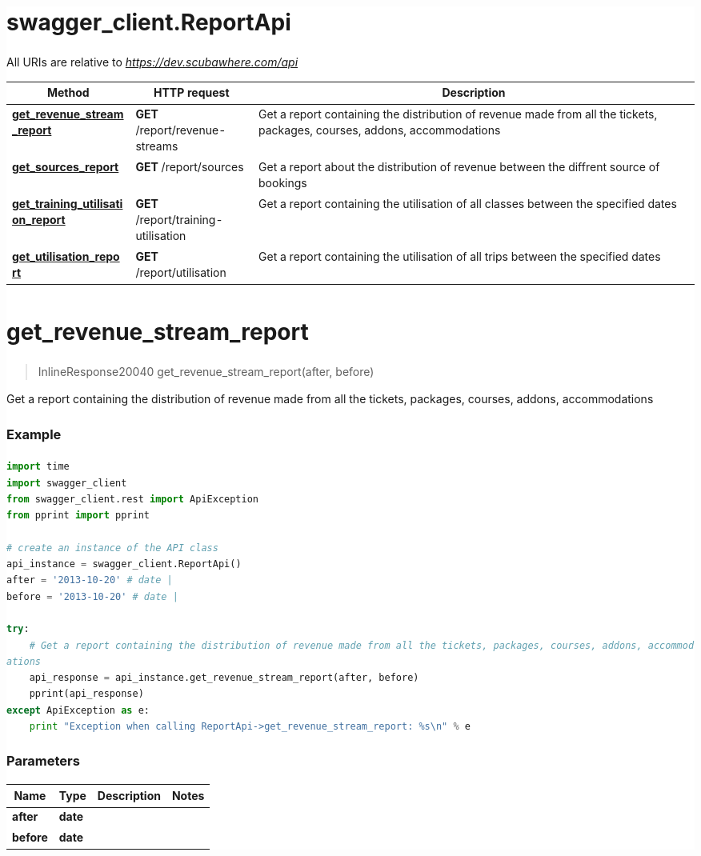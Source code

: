 # swagger_client.ReportApi

All URIs are relative to *https://dev.scubawhere.com/api*

Method | HTTP request | Description
------------- | ------------- | -------------
[**get_revenue_stream_report**](ReportApi.md#get_revenue_stream_report) | **GET** /report/revenue-streams | Get a report containing the distribution of revenue made from all the tickets, packages, courses, addons, accommodations
[**get_sources_report**](ReportApi.md#get_sources_report) | **GET** /report/sources | Get a report about the distribution of revenue between the diffrent source of bookings
[**get_training_utilisation_report**](ReportApi.md#get_training_utilisation_report) | **GET** /report/training-utilisation | Get a report containing the utilisation of all classes between the specified dates
[**get_utilisation_report**](ReportApi.md#get_utilisation_report) | **GET** /report/utilisation | Get a report containing the utilisation of all trips between the specified dates


# **get_revenue_stream_report**
> InlineResponse20040 get_revenue_stream_report(after, before)

Get a report containing the distribution of revenue made from all the tickets, packages, courses, addons, accommodations

### Example 
```python
import time
import swagger_client
from swagger_client.rest import ApiException
from pprint import pprint

# create an instance of the API class
api_instance = swagger_client.ReportApi()
after = '2013-10-20' # date | 
before = '2013-10-20' # date | 

try: 
    # Get a report containing the distribution of revenue made from all the tickets, packages, courses, addons, accommodations
    api_response = api_instance.get_revenue_stream_report(after, before)
    pprint(api_response)
except ApiException as e:
    print "Exception when calling ReportApi->get_revenue_stream_report: %s\n" % e
```

### Parameters

Name | Type | Description  | Notes
------------- | ------------- | ------------- | -------------
 **after** | **date**|  | 
 **before** | **date**|  | 
